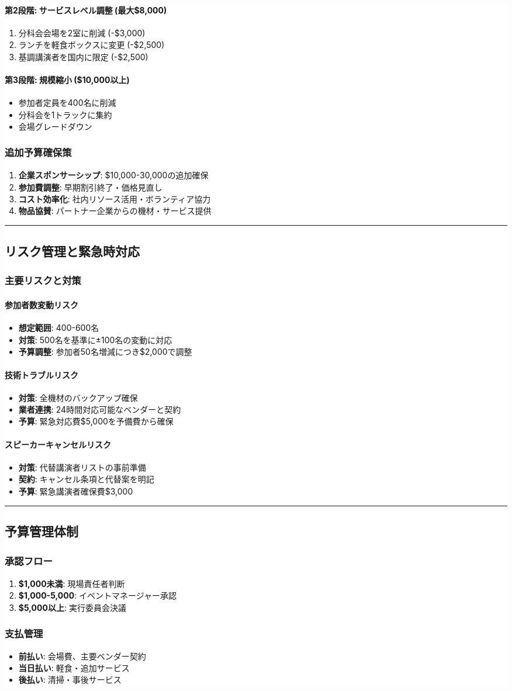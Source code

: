 #### 第2段階: サービスレベル調整 (最大$8,000)
1. 分科会会場を2室に削減 (-$3,000)
2. ランチを軽食ボックスに変更 (-$2,500)
3. 基調講演者を国内に限定 (-$2,500)

#### 第3段階: 規模縮小 ($10,000以上)
- 参加者定員を400名に削減
- 分科会を1トラックに集約
- 会場グレードダウン

### 追加予算確保策
1. **企業スポンサーシップ**: $10,000-30,000の追加確保
2. **参加費調整**: 早期割引終了・価格見直し
3. **コスト効率化**: 社内リソース活用・ボランティア協力
4. **物品協賛**: パートナー企業からの機材・サービス提供

---

## リスク管理と緊急時対応

### 主要リスクと対策

#### 参加者数変動リスク
- **想定範囲**: 400-600名
- **対策**: 500名を基準に±100名の変動に対応
- **予算調整**: 参加者50名増減につき$2,000で調整

#### 技術トラブルリスク
- **対策**: 全機材のバックアップ確保
- **業者連携**: 24時間対応可能なベンダーと契約
- **予算**: 緊急対応費$5,000を予備費から確保

#### スピーカーキャンセルリスク
- **対策**: 代替講演者リストの事前準備
- **契約**: キャンセル条項と代替案を明記
- **予算**: 緊急講演者確保費$3,000

---

## 予算管理体制

### 承認フロー
1. **$1,000未満**: 現場責任者判断
2. **$1,000-5,000**: イベントマネージャー承認
3. **$5,000以上**: 実行委員会決議

### 支払管理
- **前払い**: 会場費、主要ベンダー契約
- **当日払い**: 軽食・追加サービス
- **後払い**: 清掃・事後サービス
